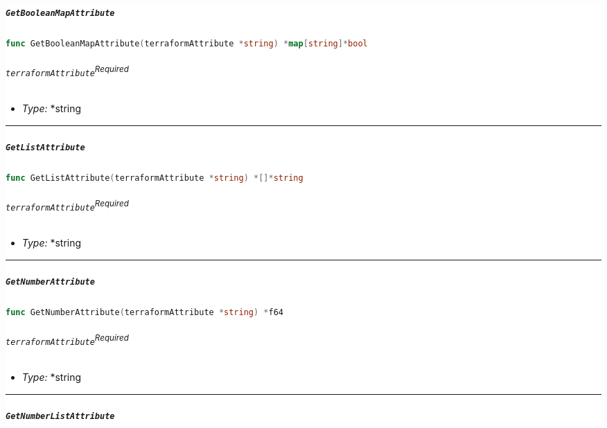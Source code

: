 
##### `GetBooleanMapAttribute` <a name="GetBooleanMapAttribute" id="@cdktf/provider-opentelekomcloud.dataOpentelekomcloudLbFlavorsV3.DataOpentelekomcloudLbFlavorsV3.getBooleanMapAttribute"></a>

```go
func GetBooleanMapAttribute(terraformAttribute *string) *map[string]*bool
```

###### `terraformAttribute`<sup>Required</sup> <a name="terraformAttribute" id="@cdktf/provider-opentelekomcloud.dataOpentelekomcloudLbFlavorsV3.DataOpentelekomcloudLbFlavorsV3.getBooleanMapAttribute.parameter.terraformAttribute"></a>

- *Type:* *string

---

##### `GetListAttribute` <a name="GetListAttribute" id="@cdktf/provider-opentelekomcloud.dataOpentelekomcloudLbFlavorsV3.DataOpentelekomcloudLbFlavorsV3.getListAttribute"></a>

```go
func GetListAttribute(terraformAttribute *string) *[]*string
```

###### `terraformAttribute`<sup>Required</sup> <a name="terraformAttribute" id="@cdktf/provider-opentelekomcloud.dataOpentelekomcloudLbFlavorsV3.DataOpentelekomcloudLbFlavorsV3.getListAttribute.parameter.terraformAttribute"></a>

- *Type:* *string

---

##### `GetNumberAttribute` <a name="GetNumberAttribute" id="@cdktf/provider-opentelekomcloud.dataOpentelekomcloudLbFlavorsV3.DataOpentelekomcloudLbFlavorsV3.getNumberAttribute"></a>

```go
func GetNumberAttribute(terraformAttribute *string) *f64
```

###### `terraformAttribute`<sup>Required</sup> <a name="terraformAttribute" id="@cdktf/provider-opentelekomcloud.dataOpentelekomcloudLbFlavorsV3.DataOpentelekomcloudLbFlavorsV3.getNumberAttribute.parameter.terraformAttribute"></a>

- *Type:* *string

---

##### `GetNumberListAttribute` <a name="GetNumberListAttribute" id="@cdktf/provider-opentelekomcloud.dataOpentelekomcloudLbFlavorsV3.DataOpentelekomcloudLbFlavorsV3.getNumberListAttribute"></a>
